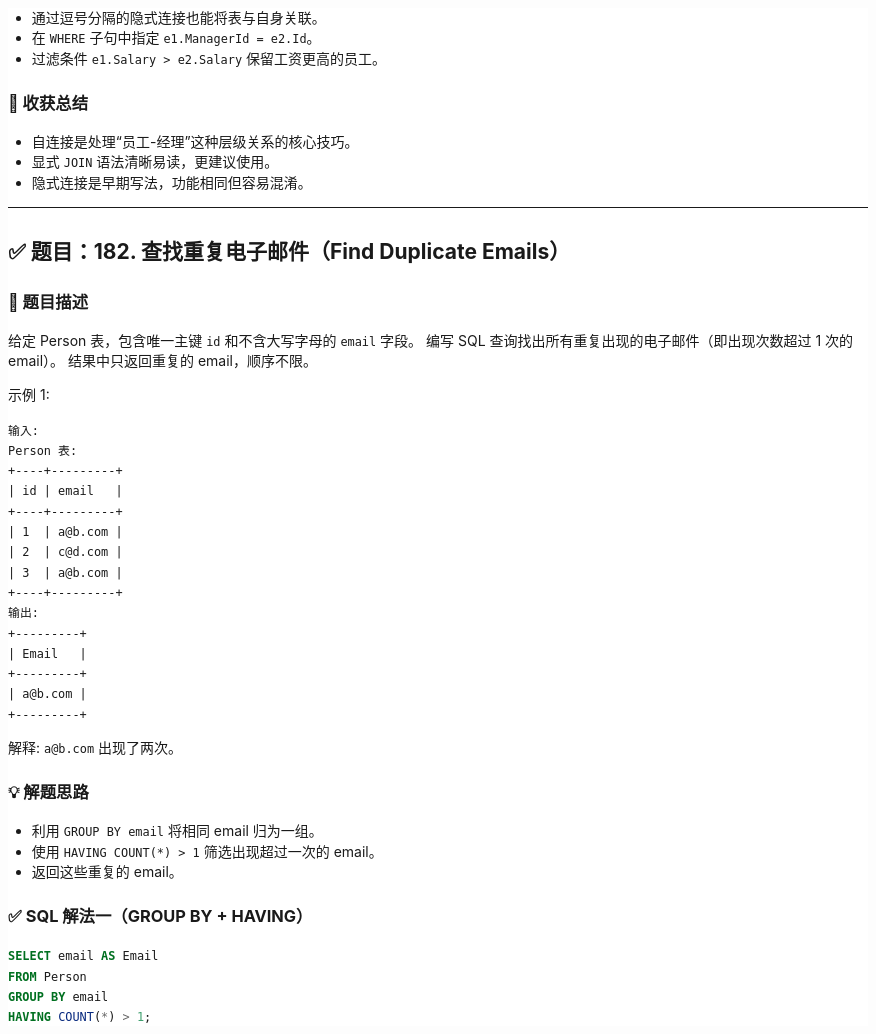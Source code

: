 * 通过逗号分隔的隐式连接也能将表与自身关联。
* 在 `WHERE` 子句中指定 `e1.ManagerId = e2.Id`。
* 过滤条件 `e1.Salary > e2.Salary` 保留工资更高的员工。

### 🧠 收获总结

* 自连接是处理“员工-经理”这种层级关系的核心技巧。
* 显式 `JOIN` 语法清晰易读，更建议使用。
* 隐式连接是早期写法，功能相同但容易混淆。

---

## ✅ 题目：182. 查找重复电子邮件（Find Duplicate Emails）

### 📝 题目描述

给定 Person 表，包含唯一主键 `id` 和不含大写字母的 `email` 字段。
编写 SQL 查询找出所有重复出现的电子邮件（即出现次数超过 1 次的 email）。
结果中只返回重复的 email，顺序不限。

示例 1:

```
输入: 
Person 表:
+----+---------+
| id | email   |
+----+---------+
| 1  | a@b.com |
| 2  | c@d.com |
| 3  | a@b.com |
+----+---------+
输出: 
+---------+
| Email   |
+---------+
| a@b.com |
+---------+
```

解释: `a@b.com` 出现了两次。

### 💡 解题思路

* 利用 `GROUP BY email` 将相同 email 归为一组。
* 使用 `HAVING COUNT(*) > 1` 筛选出现超过一次的 email。
* 返回这些重复的 email。

### ✅ SQL 解法一（GROUP BY + HAVING）

```sql
SELECT email AS Email
FROM Person
GROUP BY email
HAVING COUNT(*) > 1;
```
